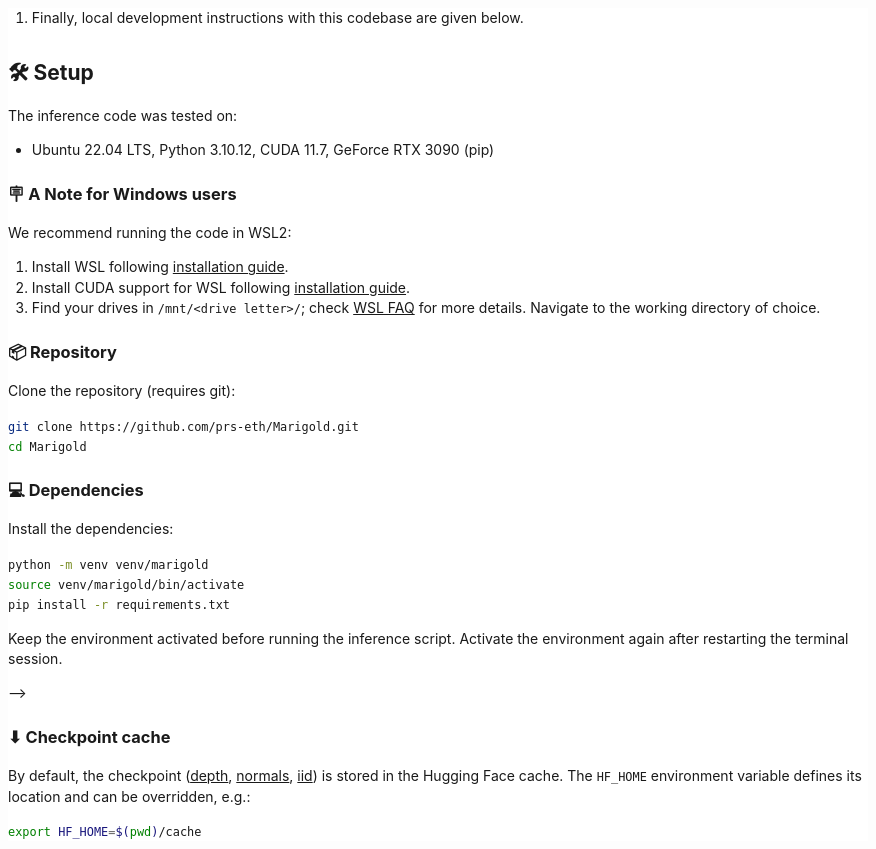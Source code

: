 1. Finally, local development instructions with this codebase are given below.

## 🛠️ Setup

The inference code was tested on:

- Ubuntu 22.04 LTS, Python 3.10.12,  CUDA 11.7, GeForce RTX 3090 (pip)

### 🪧 A Note for Windows users

We recommend running the code in WSL2:

1. Install WSL following [installation guide](https://learn.microsoft.com/en-us/windows/wsl/install#install-wsl-command).
1. Install CUDA support for WSL following [installation guide](https://docs.nvidia.com/cuda/wsl-user-guide/index.html#cuda-support-for-wsl-2).
1. Find your drives in `/mnt/<drive letter>/`; check [WSL FAQ](https://learn.microsoft.com/en-us/windows/wsl/faq#how-do-i-access-my-c--drive-) for more details. Navigate to the working directory of choice. 

### 📦 Repository

Clone the repository (requires git):

```bash
git clone https://github.com/prs-eth/Marigold.git
cd Marigold
```

### 💻 Dependencies

Install the dependencies:

```bash
python -m venv venv/marigold
source venv/marigold/bin/activate
pip install -r requirements.txt
```

Keep the environment activated before running the inference script. 
Activate the environment again after restarting the terminal session.








 -->

### ⬇ Checkpoint cache

By default, the checkpoint ([depth](https://huggingface.co/prs-eth/marigold-depth-v1-1), [normals](https://huggingface.co/prs-eth/marigold-normals-v1-1), [iid](https://huggingface.co/prs-eth/marigold-iid-appearance-v1-1))  is stored in the Hugging Face cache.
The `HF_HOME` environment variable defines its location and can be overridden, e.g.:

```bash
export HF_HOME=$(pwd)/cache
```
